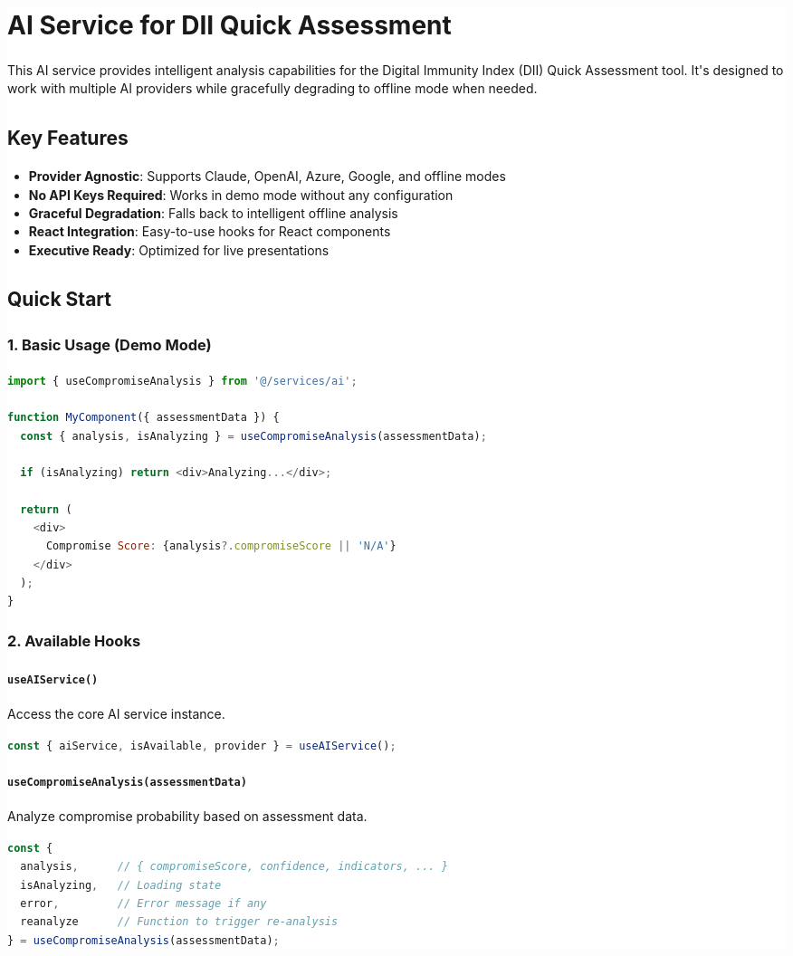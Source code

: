 # AI Service for DII Quick Assessment

This AI service provides intelligent analysis capabilities for the Digital Immunity Index (DII) Quick Assessment tool. It's designed to work with multiple AI providers while gracefully degrading to offline mode when needed.

## Key Features

- **Provider Agnostic**: Supports Claude, OpenAI, Azure, Google, and offline modes
- **No API Keys Required**: Works in demo mode without any configuration
- **Graceful Degradation**: Falls back to intelligent offline analysis
- **React Integration**: Easy-to-use hooks for React components
- **Executive Ready**: Optimized for live presentations

## Quick Start

### 1. Basic Usage (Demo Mode)

```javascript
import { useCompromiseAnalysis } from '@/services/ai';

function MyComponent({ assessmentData }) {
  const { analysis, isAnalyzing } = useCompromiseAnalysis(assessmentData);
  
  if (isAnalyzing) return <div>Analyzing...</div>;
  
  return (
    <div>
      Compromise Score: {analysis?.compromiseScore || 'N/A'}
    </div>
  );
}
```

### 2. Available Hooks

#### `useAIService()`
Access the core AI service instance.

```javascript
const { aiService, isAvailable, provider } = useAIService();
```

#### `useCompromiseAnalysis(assessmentData)`
Analyze compromise probability based on assessment data.

```javascript
const { 
  analysis,      // { compromiseScore, confidence, indicators, ... }
  isAnalyzing,   // Loading state
  error,         // Error message if any
  reanalyze      // Function to trigger re-analysis
} = useCompromiseAnalysis(assessmentData);
```
